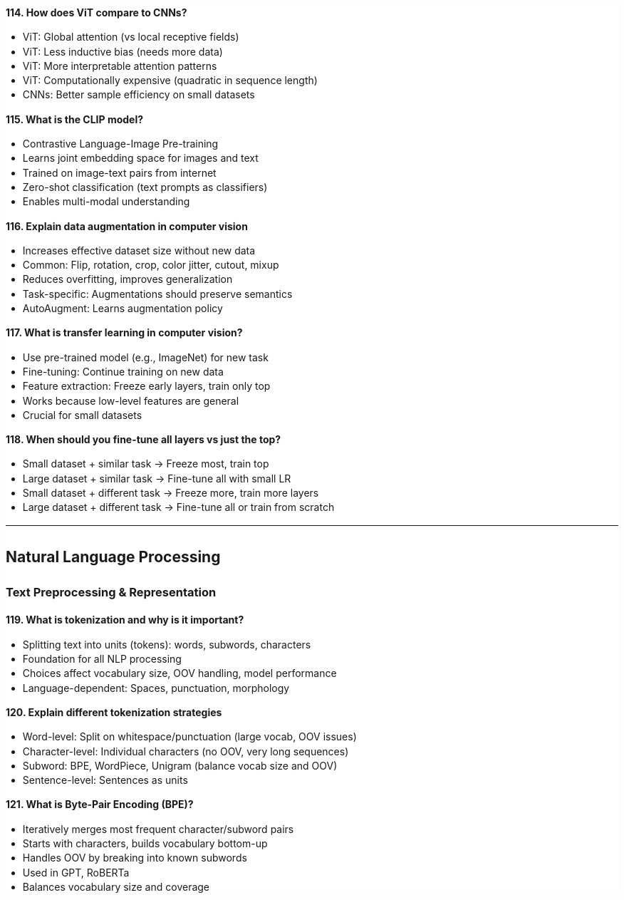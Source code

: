 **114. How does ViT compare to CNNs?**
- ViT: Global attention (vs local receptive fields)
- ViT: Less inductive bias (needs more data)
- ViT: More interpretable attention patterns
- ViT: Computationally expensive (quadratic in sequence length)
- CNNs: Better sample efficiency on small datasets

**115. What is the CLIP model?**
- Contrastive Language-Image Pre-training
- Learns joint embedding space for images and text
- Trained on image-text pairs from internet
- Zero-shot classification (text prompts as classifiers)
- Enables multi-modal understanding

**116. Explain data augmentation in computer vision**
- Increases effective dataset size without new data
- Common: Flip, rotation, crop, color jitter, cutout, mixup
- Reduces overfitting, improves generalization
- Task-specific: Augmentations should preserve semantics
- AutoAugment: Learns augmentation policy

**117. What is transfer learning in computer vision?**
- Use pre-trained model (e.g., ImageNet) for new task
- Fine-tuning: Continue training on new data
- Feature extraction: Freeze early layers, train only top
- Works because low-level features are general
- Crucial for small datasets

**118. When should you fine-tune all layers vs just the top?**
- Small dataset + similar task → Freeze most, train top
- Large dataset + similar task → Fine-tune all with small LR
- Small dataset + different task → Freeze more, train more layers
- Large dataset + different task → Fine-tune all or train from scratch

---

## Natural Language Processing

### Text Preprocessing & Representation

**119. What is tokenization and why is it important?**
- Splitting text into units (tokens): words, subwords, characters
- Foundation for all NLP processing
- Choices affect vocabulary size, OOV handling, model performance
- Language-dependent: Spaces, punctuation, morphology

**120. Explain different tokenization strategies**
- Word-level: Split on whitespace/punctuation (large vocab, OOV issues)
- Character-level: Individual characters (no OOV, very long sequences)
- Subword: BPE, WordPiece, Unigram (balance vocab size and OOV)
- Sentence-level: Sentences as units

**121. What is Byte-Pair Encoding (BPE)?**
- Iteratively merges most frequent character/subword pairs
- Starts with characters, builds vocabulary bottom-up
- Handles OOV by breaking into known subwords
- Used in GPT, RoBERTa
- Balances vocabulary size and coverage
